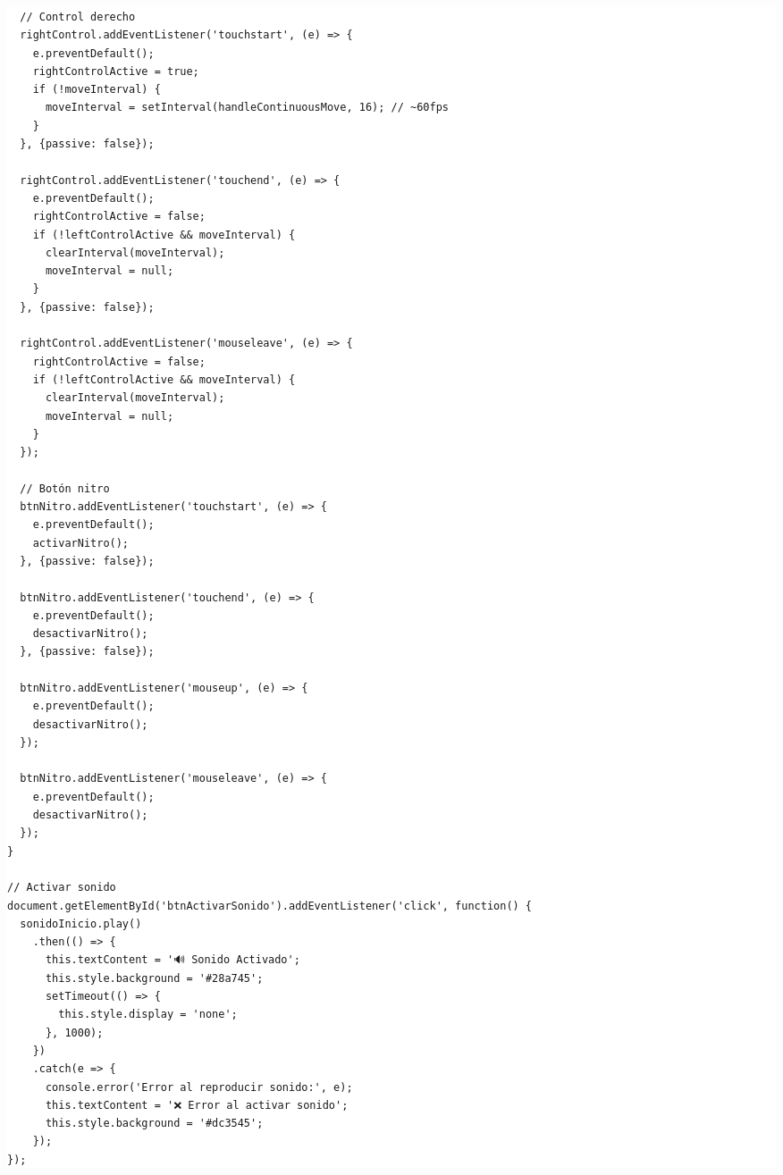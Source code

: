       // Control derecho
      rightControl.addEventListener('touchstart', (e) => {
        e.preventDefault();
        rightControlActive = true;
        if (!moveInterval) {
          moveInterval = setInterval(handleContinuousMove, 16); // ~60fps
        }
      }, {passive: false});
      
      rightControl.addEventListener('touchend', (e) => {
        e.preventDefault();
        rightControlActive = false;
        if (!leftControlActive && moveInterval) {
          clearInterval(moveInterval);
          moveInterval = null;
        }
      }, {passive: false});
      
      rightControl.addEventListener('mouseleave', (e) => {
        rightControlActive = false;
        if (!leftControlActive && moveInterval) {
          clearInterval(moveInterval);
          moveInterval = null;
        }
      });
      
      // Botón nitro
      btnNitro.addEventListener('touchstart', (e) => {
        e.preventDefault();
        activarNitro();
      }, {passive: false});
      
      btnNitro.addEventListener('touchend', (e) => {
        e.preventDefault();
        desactivarNitro();
      }, {passive: false});
      
      btnNitro.addEventListener('mouseup', (e) => {
        e.preventDefault();
        desactivarNitro();
      });
      
      btnNitro.addEventListener('mouseleave', (e) => {
        e.preventDefault();
        desactivarNitro();
      });
    }

    // Activar sonido
    document.getElementById('btnActivarSonido').addEventListener('click', function() {
      sonidoInicio.play()
        .then(() => {
          this.textContent = '🔊 Sonido Activado';
          this.style.background = '#28a745';
          setTimeout(() => {
            this.style.display = 'none';
          }, 1000);
        })
        .catch(e => {
          console.error('Error al reproducir sonido:', e);
          this.textContent = '❌ Error al activar sonido';
          this.style.background = '#dc3545';
        });
    });
